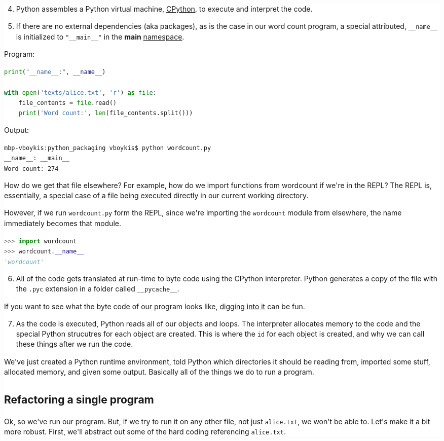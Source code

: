 4) Python assembles a Python virtual machine, [CPython](https://en.wikipedia.org/wiki/CPython), to execute and interpret the code. 

5) If there are no external dependencies (aka packages), as is the case in our word count program, a special attributed, ``__name__`` is initialized to ``"__main__"`` in the __main__ [namespace](https://docs.python.org/3/library/__main__.html). 

Program: 

```python
print("__name__:", __name__)

with open('texts/alice.txt', 'r') as file:
	file_contents = file.read()
	print('Word count:', len(file_contents.split()))
```
Output:
 
```bash
mbp-vboykis:python_packaging vboykis$ python wordcount.py 
__name__: __main__
Word count: 274

```

How do we get that file elsewhere? For example, how do we import functions from wordcount if we're in the REPL?  The REPL is, essentially, a special case of a file being executed directly in our current working directory.

However, if we run `wordcount.py` form the REPL, since we're importing the `wordcount` module from elsewhere, the name immediately becomes that module. 

```python
>>> import wordcount
>>> wordcount.__name__
'wordcount'
```

6) All of the code gets translated at run-time to byte code using the CPython interpreter. Python 
generates a copy of the file with the `.pyc` extension in a folder called `__pycache__`.

If you want to see what the byte code of our program looks like, [digging into it](http://akaptur.com/blog/2013/08/14/python-bytecode-fun-with-dis/) can be fun.

7) As the code is executed, Python reads all of our objects and loops. The interpreter allocates memory to the code and the special Python strucutres for each object are created. This is where the `id` for each object is created, and why we can call these things after we run the code. 
 
We've just created a Python runtime environment, told Python which directories it should be reading from, imported some stuff, allocated memory, and given some output. Basically all of the things we do to run a program. 
 
## <a id="refactoring-a-single-program"></a>Refactoring a single program 

Ok, so we've run our program. But, if we try to run it on any other file, not just `alice.txt`, we won't be able to. Let's make it a bit more robust. First, we'll abstract out some of the hard coding referencing `alice.txt`. 
